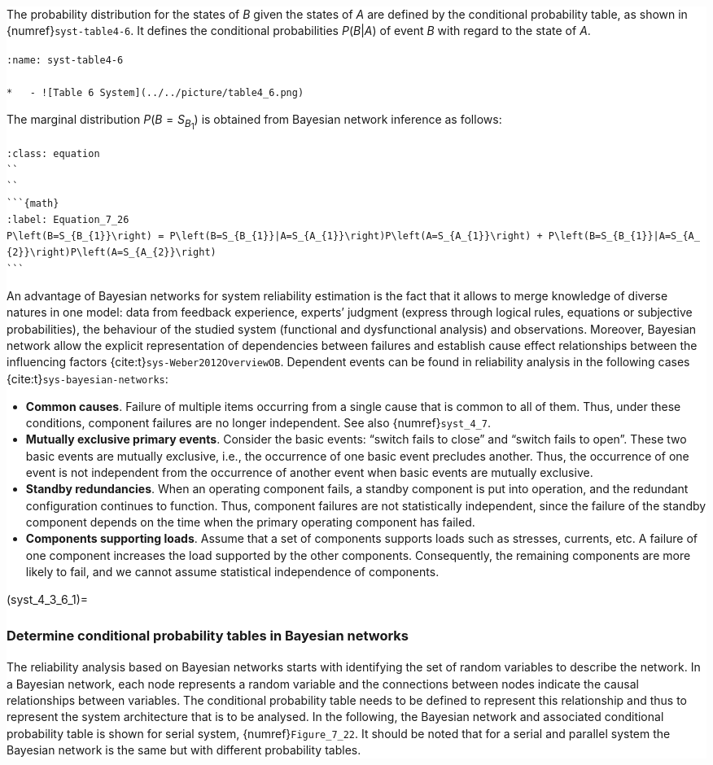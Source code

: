 The probability distribution for the states of $B$ given the states of $A$ are defined by the conditional probability table, as shown in {numref}`syst-table4-6`. It defines the conditional probabilities $P(B|A)$ of event $B$ with regard to the state of $A$.

```{list-table} Conditional probability table of node B
:name: syst-table4-6

*   - ![Table 6 System](../../picture/table4_6.png)
```

The marginal distribution $P\left(B=S_{B_{1}}\right)$ is obtained from Bayesian network inference as follows:

````{admonition} Equation
:class: equation
``
``  
```{math}
:label: Equation_7_26
P\left(B=S_{B_{1}}\right) = P\left(B=S_{B_{1}}|A=S_{A_{1}}\right)P\left(A=S_{A_{1}}\right) + P\left(B=S_{B_{1}}|A=S_{A_{2}}\right)P\left(A=S_{A_{2}}\right)
```
````

An advantage of Bayesian networks for system reliability estimation is the fact that it allows to merge knowledge of diverse natures in one model: data from feedback experience, experts’ judgment (express through logical rules, equations or subjective probabilities), the behaviour of the studied system (functional and dysfunctional analysis) and observations. Moreover, Bayesian network allow the explicit representation of dependencies between failures and establish cause effect relationships between the influencing factors {cite:t}`sys-Weber2012OverviewOB`. Dependent events can be found in reliability analysis in the following cases {cite:t}`sys-bayesian-networks`:

- **Common causes**. Failure of multiple items occurring from a single cause that is common to all of them. Thus, under these conditions, component failures are no longer independent. See also {numref}`syst_4_7`.
- **Mutually exclusive primary events**. Consider the basic events: “switch fails to close” and “switch fails to open”. These two basic events are mutually exclusive, i.e., the occurrence of one basic event precludes another. Thus, the occurrence of one event is not independent from the occurrence of another event when basic events are mutually exclusive.
- **Standby redundancies**. When an operating component fails, a standby component is put into operation, and the redundant configuration continues to function. Thus, component failures are not statistically independent, since the failure of the standby component depends on the time when the primary operating component has failed.
- **Components supporting loads**. Assume that a set of components supports loads such as stresses, currents, etc. A failure of one component increases the load supported by the other components. Consequently, the remaining components are more likely to fail, and we cannot assume statistical independence of components.

(syst_4_3_6_1)=
### Determine conditional probability tables in Bayesian networks

The reliability analysis based on Bayesian networks starts with identifying the set of random variables to describe the network. In a Bayesian network, each node represents a random variable and the connections between nodes indicate the causal relationships between variables. The conditional probability table needs to be defined to represent this relationship and thus to represent the system architecture that is to be analysed. In the following, the Bayesian network and associated conditional probability table is shown for serial system, {numref}`Figure_7_22`. It should be noted that for a serial and parallel system the Bayesian network is the same but with different probability tables.
